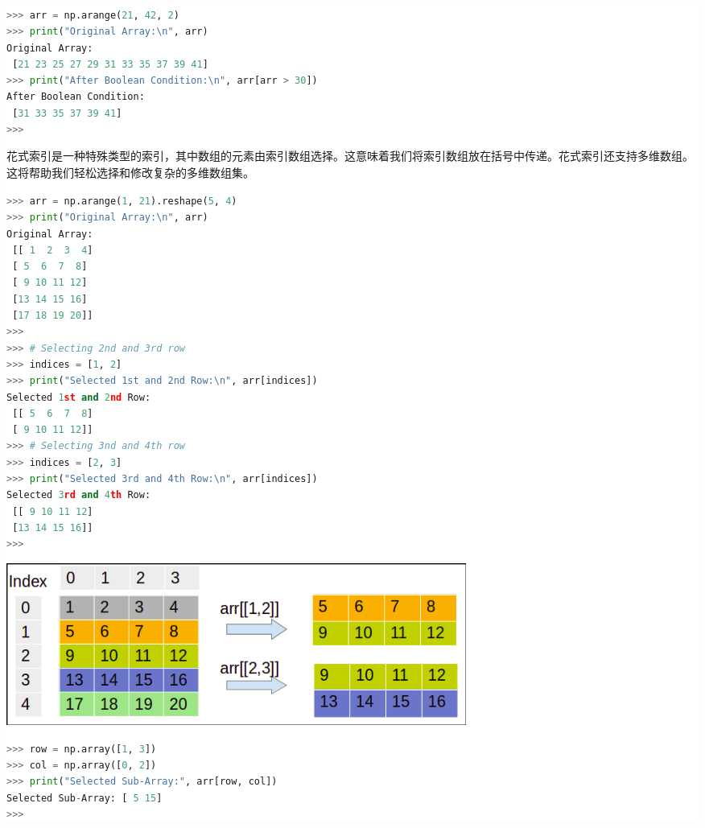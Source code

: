```python
>>> arr = np.arange(21, 42, 2)
>>> print("Original Array:\n", arr)
Original Array:
 [21 23 25 27 29 31 33 35 37 39 41]
>>> print("After Boolean Condition:\n", arr[arr > 30])
After Boolean Condition:
 [31 33 35 37 39 41]
>>>
```

花式索引是一种特殊类型的索引，其中数组的元素由索引数组选择。这意味着我们将索引数组放在括号中传递。花式索引还支持多维数组。这将帮助我们轻松选择和修改复杂的多维数组集。

```python
>>> arr = np.arange(1, 21).reshape(5, 4)
>>> print("Original Array:\n", arr)
Original Array:
 [[ 1  2  3  4]
 [ 5  6  7  8]
 [ 9 10 11 12]
 [13 14 15 16]
 [17 18 19 20]]
>>>
>>> # Selecting 2nd and 3rd row
>>> indices = [1, 2]
>>> print("Selected 1st and 2nd Row:\n", arr[indices])
Selected 1st and 2nd Row:
 [[ 5  6  7  8]
 [ 9 10 11 12]]
>>> # Selecting 3nd and 4th row
>>> indices = [2, 3]
>>> print("Selected 3rd and 4th Row:\n", arr[indices])
Selected 3rd and 4th Row:
 [[ 9 10 11 12]
 [13 14 15 16]]
>>>
```

![fancy 索引示意](../figures/fig2-2.png)

```python
>>> row = np.array([1, 3])
>>> col = np.array([0, 2])
>>> print("Selected Sub-Array:", arr[row, col])
Selected Sub-Array: [ 5 15]
>>>
```
